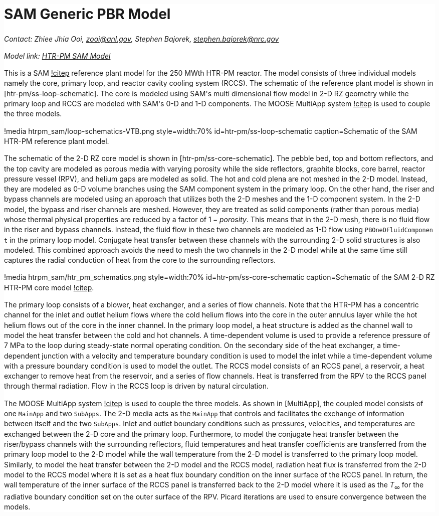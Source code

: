 # SAM Generic PBR Model

*Contact: Zhiee Jhia Ooi, zooi@anl.gov, Stephen Bajorek, stephen.bajorek@nrc.gov*

*Model link: [HTR-PM SAM Model](https://github.com/idaholab/virtual_test_bed/tree/main/htgr/htr-pm/ss)*

This is a SAM [!citep](Hu2021) reference plant model for the 250 MWth HTR-PM reactor. The model consists of three individual models namely the core, primary loop, and reactor cavity cooling system (RCCS). The schematic of the reference plant model is shown in [htr-pm/ss-loop-schematic]. The core is modeled using SAM's multi dimensional flow model in 2-D RZ geometry while the primary loop and RCCS are modeled with SAM's 0-D and 1-D components. The MOOSE MultiApp system [!citep](multiapp_gaston2015) is used to couple the three models.

!media htrpm_sam/loop-schematics-VTB.png
        style=width:70%
        id=htr-pm/ss-loop-schematic
        caption=Schematic of the SAM HTR-PM reference plant model.

The schematic of the 2-D RZ core model is shown in [htr-pm/ss-core-schematic]. The pebble bed, top and bottom reflectors, and the top cavity are modeled as porous media with varying porosity while the side reflectors, graphite blocks, core barrel, reactor pressure vessel (RPV), and helium gaps are modeled as solid. The hot and cold plena are not meshed in the 2-D model. Instead, they are modeled as 0-D volume branches using the SAM component system in the primary loop. On the other hand, the riser and bypass channels are modeled using an approach that utilizes both the 2-D meshes and the 1-D component system. In the 2-D model, the bypass and riser channels are meshed. However, they are treated as solid components (rather than porous media) whose thermal physical properties are reduced by a factor of $1-porosity$. This means that in the 2-D mesh, there is no fluid flow in the riser and bypass channels. Instead, the fluid flow in these two channels are modeled as 1-D flow using `PBOneDFluidComponent` in the primary loop model. Conjugate heat transfer between these channels with the surrounding 2-D solid structures is also modeled. This combined approach avoids the need to mesh the two channels in the 2-D model while at the same time still captures the radial conduction of heat from the core to the surrounding reflectors.

!media htrpm_sam/htr_pm_schematics.png
        style=width:70%
        id=htr-pm/ss-core-schematic
        caption=Schematic of the SAM 2-D RZ HTR-PM core model [!citep](htrpm_jaradat2023).

The primary loop consists of a blower, heat exchanger, and a series of flow channels. Note that the HTR-PM has a concentric channel for the inlet and outlet helium flows where the cold helium flows into the core in the outer annulus layer while the hot helium flows out of the core in the inner channel. In the primary loop model, a heat structure is added as the channel wall to model the heat transfer between the cold and hot channels. A time-dependent volume is used to provide a reference pressure of 7 MPa to the loop during steady-state normal operating condition. On the secondary side of the heat exchanger, a time-dependent junction with a velocity and temperature boundary condition is used to model the inlet while a time-dependent volume with a pressure boundary condition is used to model the outlet. The RCCS model consists of an RCCS panel, a reservoir, a heat exchanger to remove heat from the reservoir, and a series of flow channels. Heat is transferred from the RPV to the RCCS panel through thermal radiation. Flow in the RCCS loop is driven by natural circulation.

The MOOSE MultiApp system [!citep](multiapp_gaston2015) is used to couple the three models. As shown in [MultiApp], the coupled model consists of one `MainApp` and two `SubApps`. The 2-D media acts as the `MainApp` that controls and facilitates the exchange of information between itself and the two `SubApps`. Inlet and outlet boundary conditions such as pressures, velocities, and temperatures are exchanged between the 2-D core and the primary loop. Furthermore, to model the conjugate heat transfer between the riser/bypass channels with the surrounding reflectors, fluid temperatures and heat transfer coefficients are transferred from the primary loop model to the 2-D model while the wall temperature from the 2-D model is transferred to the primary loop model. Similarly, to model the heat transfer between the 2-D model and the RCCS model, radiation heat flux is transferred from the 2-D model to the RCCS model where it is set as a heat flux boundary condition on the inner surface of the RCCS panel. In return, the wall temperature of the inner surface of the RCCS panel is transferred back to the 2-D model where it is used as the $T_{\infty}$ for the radiative boundary condition set on the outer surface of the RPV. Picard iterations are used to ensure convergence between the models.
